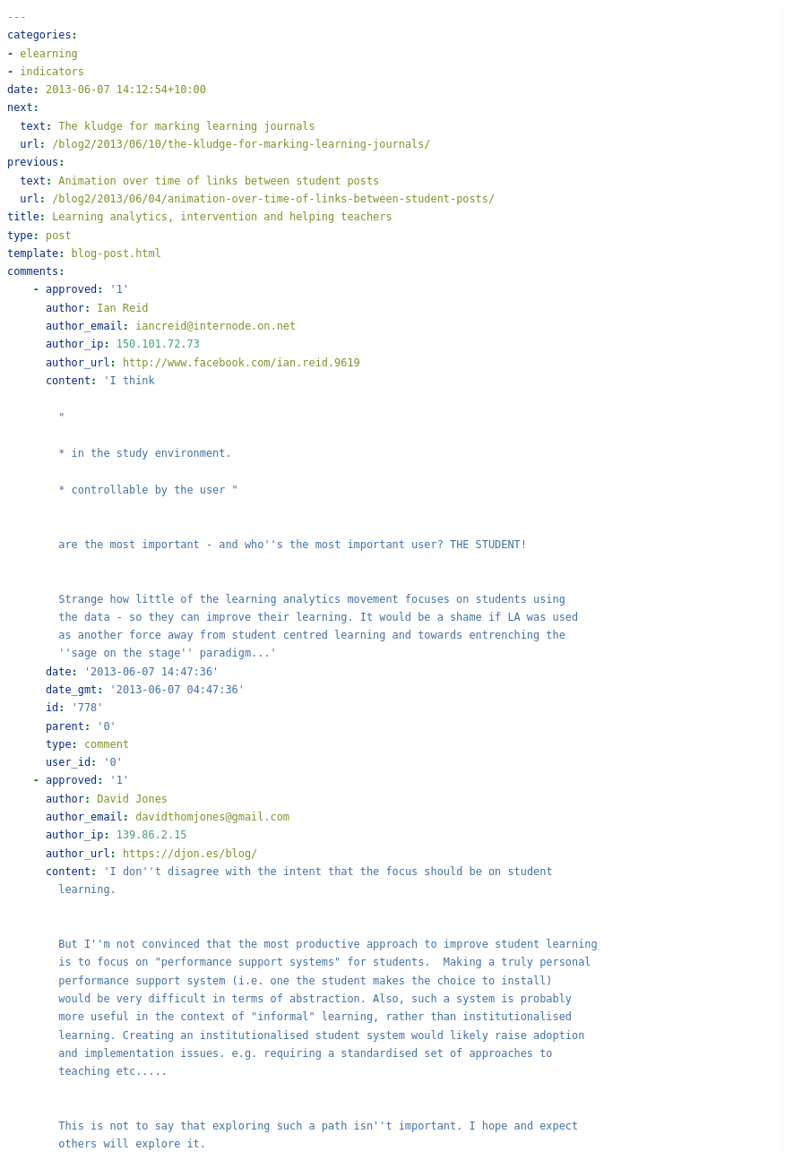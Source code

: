 ```yaml
---
categories:
- elearning
- indicators
date: 2013-06-07 14:12:54+10:00
next:
  text: The kludge for marking learning journals
  url: /blog2/2013/06/10/the-kludge-for-marking-learning-journals/
previous:
  text: Animation over time of links between student posts
  url: /blog2/2013/06/04/animation-over-time-of-links-between-student-posts/
title: Learning analytics, intervention and helping teachers
type: post
template: blog-post.html
comments:
    - approved: '1'
      author: Ian Reid
      author_email: iancreid@internode.on.net
      author_ip: 150.101.72.73
      author_url: http://www.facebook.com/ian.reid.9619
      content: 'I think
    
        "
    
        * in the study environment.
    
        * controllable by the user "
    
    
        are the most important - and who''s the most important user? THE STUDENT!
    
    
        Strange how little of the learning analytics movement focuses on students using
        the data - so they can improve their learning. It would be a shame if LA was used
        as another force away from student centred learning and towards entrenching the
        ''sage on the stage'' paradigm...'
      date: '2013-06-07 14:47:36'
      date_gmt: '2013-06-07 04:47:36'
      id: '778'
      parent: '0'
      type: comment
      user_id: '0'
    - approved: '1'
      author: David Jones
      author_email: davidthomjones@gmail.com
      author_ip: 139.86.2.15
      author_url: https://djon.es/blog/
      content: 'I don''t disagree with the intent that the focus should be on student
        learning.
    
    
        But I''m not convinced that the most productive approach to improve student learning
        is to focus on "performance support systems" for students.  Making a truly personal
        performance support system (i.e. one the student makes the choice to install)
        would be very difficult in terms of abstraction. Also, such a system is probably
        more useful in the context of "informal" learning, rather than institutionalised
        learning. Creating an institutionalised student system would likely raise adoption
        and implementation issues. e.g. requiring a standardised set of approaches to
        teaching etc.....
    
    
        This is not to say that exploring such a path isn''t important. I hope and expect
        others will explore it.
```